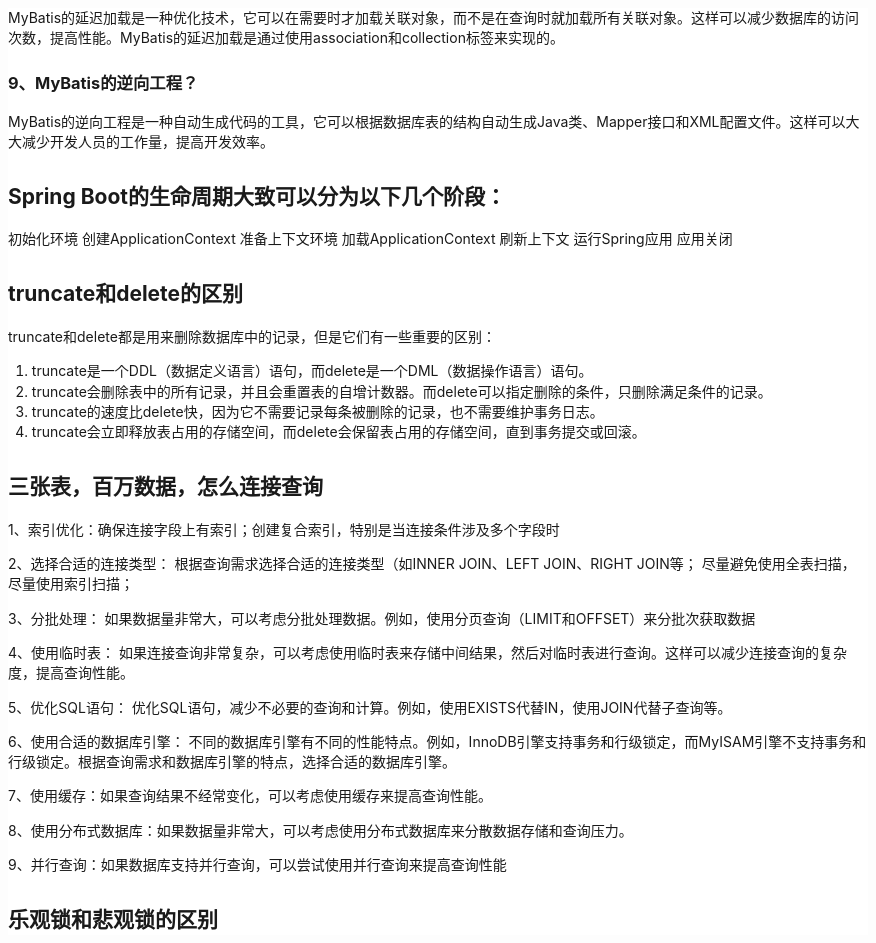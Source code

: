 MyBatis的延迟加载是一种优化技术，它可以在需要时才加载关联对象，而不是在查询时就加载所有关联对象。这样可以减少数据库的访问次数，提高性能。MyBatis的延迟加载是通过使用association和collection标签来实现的。

### 9、MyBatis的逆向工程？

MyBatis的逆向工程是一种自动生成代码的工具，它可以根据数据库表的结构自动生成Java类、Mapper接口和XML配置文件。这样可以大大减少开发人员的工作量，提高开发效率。


## Spring Boot的生命周期大致可以分为以下几个阶段：

初始化环境
创建ApplicationContext
准备上下文环境
加载ApplicationContext
刷新上下文
运行Spring应用
应用关闭

## truncate和delete的区别

truncate和delete都是用来删除数据库中的记录，但是它们有一些重要的区别：

1. truncate是一个DDL（数据定义语言）语句，而delete是一个DML（数据操作语言）语句。
2. truncate会删除表中的所有记录，并且会重置表的自增计数器。而delete可以指定删除的条件，只删除满足条件的记录。
3. truncate的速度比delete快，因为它不需要记录每条被删除的记录，也不需要维护事务日志。
4. truncate会立即释放表占用的存储空间，而delete会保留表占用的存储空间，直到事务提交或回滚。

## 三张表，百万数据，怎么连接查询

1、索引优化：确保连接字段上有索引；创建复合索引，特别是当连接条件涉及多个字段时

2、选择合适的连接类型：
根据查询需求选择合适的连接类型（如INNER JOIN、LEFT JOIN、RIGHT JOIN等；
尽量避免使用全表扫描，尽量使用索引扫描；

3、分批处理：
如果数据量非常大，可以考虑分批处理数据。例如，使用分页查询（LIMIT和OFFSET）来分批次获取数据

4、使用临时表：
如果连接查询非常复杂，可以考虑使用临时表来存储中间结果，然后对临时表进行查询。这样可以减少连接查询的复杂度，提高查询性能。

5、优化SQL语句：
优化SQL语句，减少不必要的查询和计算。例如，使用EXISTS代替IN，使用JOIN代替子查询等。

6、使用合适的数据库引擎：
不同的数据库引擎有不同的性能特点。例如，InnoDB引擎支持事务和行级锁定，而MyISAM引擎不支持事务和行级锁定。根据查询需求和数据库引擎的特点，选择合适的数据库引擎。

7、使用缓存：如果查询结果不经常变化，可以考虑使用缓存来提高查询性能。

8、使用分布式数据库：如果数据量非常大，可以考虑使用分布式数据库来分散数据存储和查询压力。

9、并行查询：如果数据库支持并行查询，可以尝试使用并行查询来提高查询性能

## 乐观锁和悲观锁的区别
